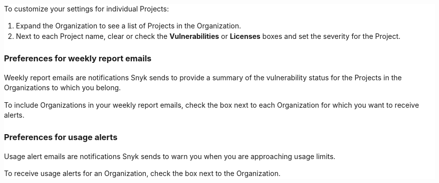 To customize your settings for individual Projects:

1. Expand the Organization to see a list of Projects in the Organization.
2. Next to each Project name, clear or check the **Vulnerabilities** or **Licenses** boxes and set the severity for the Project.

### Preferences for weekly report emails

Weekly report emails are notifications Snyk sends to provide a summary of the vulnerability status for the Projects in the Organizations to which you belong.

To include Organizations in your weekly report emails, check the box next to each Organization for which you want to receive alerts.

### Preferences for usage alerts

Usage alert emails are notifications Snyk sends to warn you when you are approaching usage limits.

To receive usage alerts for an Organization, check the box next to the Organization.
